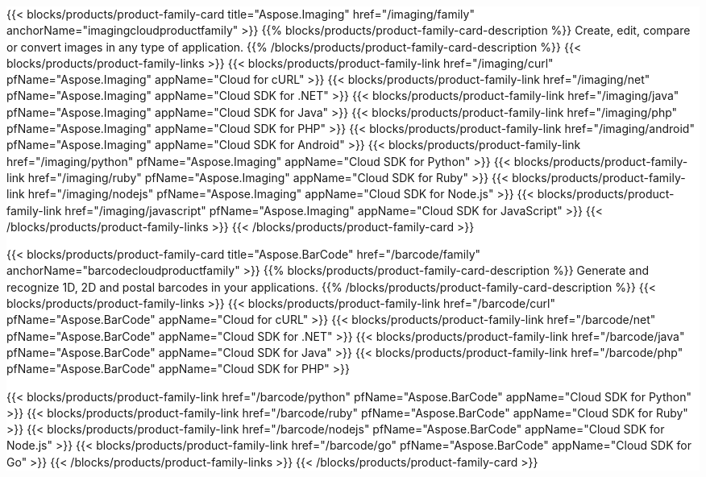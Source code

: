 {{< blocks/products/product-family-card title="Aspose.Imaging" href="/imaging/family" anchorName="imagingcloudproductfamily" >}}
{{% blocks/products/product-family-card-description %}}
Create, edit, compare or convert images in any type of application.
{{% /blocks/products/product-family-card-description %}}
{{< blocks/products/product-family-links >}}
{{< blocks/products/product-family-link href="/imaging/curl" pfName="Aspose.Imaging" appName="Cloud for cURL" >}}
{{< blocks/products/product-family-link href="/imaging/net" pfName="Aspose.Imaging" appName="Cloud SDK for .NET" >}}
{{< blocks/products/product-family-link href="/imaging/java" pfName="Aspose.Imaging" appName="Cloud SDK for Java" >}}
{{< blocks/products/product-family-link href="/imaging/php" pfName="Aspose.Imaging" appName="Cloud SDK for PHP" >}}
{{< blocks/products/product-family-link href="/imaging/android" pfName="Aspose.Imaging" appName="Cloud SDK for Android" >}}
{{< blocks/products/product-family-link href="/imaging/python" pfName="Aspose.Imaging" appName="Cloud SDK for Python" >}}
{{< blocks/products/product-family-link href="/imaging/ruby" pfName="Aspose.Imaging" appName="Cloud SDK for Ruby" >}}
{{< blocks/products/product-family-link href="/imaging/nodejs" pfName="Aspose.Imaging" appName="Cloud SDK for Node.js" >}}
{{< blocks/products/product-family-link href="/imaging/javascript" pfName="Aspose.Imaging" appName="Cloud SDK for JavaScript" >}}
{{< /blocks/products/product-family-links >}}
{{< /blocks/products/product-family-card >}}

{{< blocks/products/product-family-card title="Aspose.BarCode" href="/barcode/family" anchorName="barcodecloudproductfamily" >}}
{{% blocks/products/product-family-card-description %}}
Generate and recognize 1D, 2D and postal barcodes in your applications.
{{% /blocks/products/product-family-card-description %}}
{{< blocks/products/product-family-links >}}
{{< blocks/products/product-family-link href="/barcode/curl" pfName="Aspose.BarCode" appName="Cloud for cURL" >}}
{{< blocks/products/product-family-link href="/barcode/net" pfName="Aspose.BarCode" appName="Cloud SDK for .NET" >}}
{{< blocks/products/product-family-link href="/barcode/java" pfName="Aspose.BarCode" appName="Cloud SDK for Java" >}}
{{< blocks/products/product-family-link href="/barcode/php" pfName="Aspose.BarCode" appName="Cloud SDK for PHP" >}}

{{< blocks/products/product-family-link href="/barcode/python" pfName="Aspose.BarCode" appName="Cloud SDK for Python" >}}
{{< blocks/products/product-family-link href="/barcode/ruby" pfName="Aspose.BarCode" appName="Cloud SDK for Ruby" >}}
{{< blocks/products/product-family-link href="/barcode/nodejs" pfName="Aspose.BarCode" appName="Cloud SDK for Node.js" >}}
{{< blocks/products/product-family-link href="/barcode/go" pfName="Aspose.BarCode" appName="Cloud SDK for Go" >}}
{{< /blocks/products/product-family-links >}}
{{< /blocks/products/product-family-card >}}
